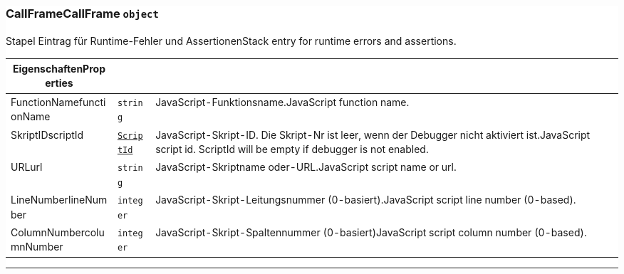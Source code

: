 
### <a name="callframe"></a> <span data-ttu-id="b2d9a-394">CallFrame</span><span class="sxs-lookup"><span data-stu-id="b2d9a-394">CallFrame</span></span> `object`

<span data-ttu-id="b2d9a-395">Stapel Eintrag für Runtime-Fehler und Assertionen</span><span class="sxs-lookup"><span data-stu-id="b2d9a-395">Stack entry for runtime errors and assertions.</span></span>

<table>
    <thead>
        <tr>
            <th><span data-ttu-id="b2d9a-396">Eigenschaften</span><span class="sxs-lookup"><span data-stu-id="b2d9a-396">Properties</span></span></th>
            <th></th>
            <th></th>
        </tr>
    </thead>
    <tbody>
        <tr>
            <td><span data-ttu-id="b2d9a-397">FunctionName</span><span class="sxs-lookup"><span data-stu-id="b2d9a-397">functionName</span></span></td>
            <td><code class="flyout">string</code></td>
            <td><span data-ttu-id="b2d9a-398">JavaScript-Funktionsname.</span><span class="sxs-lookup"><span data-stu-id="b2d9a-398">JavaScript function name.</span></span></td>
        </tr>
        <tr>
            <td><span data-ttu-id="b2d9a-399">SkriptID</span><span class="sxs-lookup"><span data-stu-id="b2d9a-399">scriptId</span></span></td>
            <td><a href="#scriptid"><code class="flyout">ScriptId</code></a></td>
            <td><span data-ttu-id="b2d9a-400">JavaScript-Skript-ID. Die Skript-Nr ist leer, wenn der Debugger nicht aktiviert ist.</span><span class="sxs-lookup"><span data-stu-id="b2d9a-400">JavaScript script id. ScriptId will be empty if debugger is not enabled.</span></span></td>
        </tr>
        <tr>
            <td><span data-ttu-id="b2d9a-401">URL</span><span class="sxs-lookup"><span data-stu-id="b2d9a-401">url</span></span></td>
            <td><code class="flyout">string</code></td>
            <td><span data-ttu-id="b2d9a-402">JavaScript-Skriptname oder-URL.</span><span class="sxs-lookup"><span data-stu-id="b2d9a-402">JavaScript script name or url.</span></span></td>
        </tr>
        <tr>
            <td><span data-ttu-id="b2d9a-403">LineNumber</span><span class="sxs-lookup"><span data-stu-id="b2d9a-403">lineNumber</span></span></td>
            <td><code class="flyout">integer</code></td>
            <td><span data-ttu-id="b2d9a-404">JavaScript-Skript-Leitungsnummer (0-basiert).</span><span class="sxs-lookup"><span data-stu-id="b2d9a-404">JavaScript script line number (0-based).</span></span></td>
        </tr>
        <tr>
            <td><span data-ttu-id="b2d9a-405">ColumnNumber</span><span class="sxs-lookup"><span data-stu-id="b2d9a-405">columnNumber</span></span></td>
            <td><code class="flyout">integer</code></td>
            <td><span data-ttu-id="b2d9a-406">JavaScript-Skript-Spaltennummer (0-basiert)</span><span class="sxs-lookup"><span data-stu-id="b2d9a-406">JavaScript script column number (0-based).</span></span></td>
        </tr>
    </tbody>
</table>
</p>

---